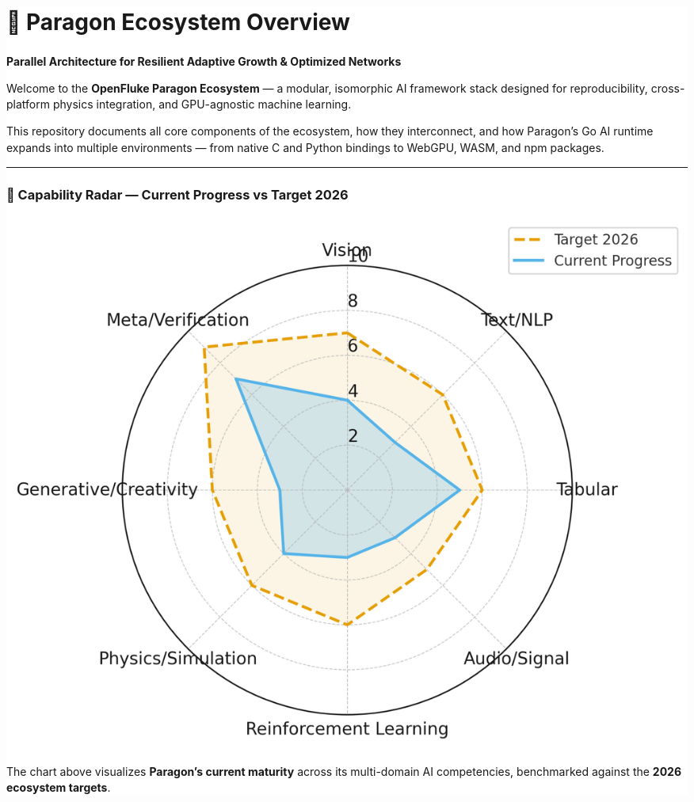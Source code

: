 # 🧠 Paragon Ecosystem Overview

**Parallel Architecture for Resilient Adaptive Growth & Optimized Networks**

Welcome to the **OpenFluke Paragon Ecosystem** — a modular, isomorphic AI framework stack designed for reproducibility, cross-platform physics integration, and GPU-agnostic machine learning.

This repository documents all core components of the ecosystem, how they interconnect, and how Paragon’s Go AI runtime expands into multiple environments — from native C and Python bindings to WebGPU, WASM, and npm packages.

---

### 🧠 Capability Radar — Current Progress vs Target 2026

![Paragon AI Capability Radar](paragon_ai_capability_radar_notitle.png)

The chart above visualizes **Paragon’s current maturity** across its multi-domain AI competencies, benchmarked against the **2026 ecosystem targets**.
